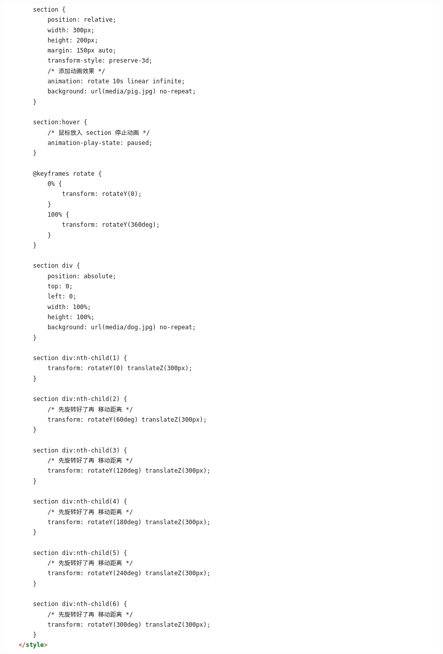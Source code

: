 ```html
        section {
            position: relative;
            width: 300px;
            height: 200px;
            margin: 150px auto;
            transform-style: preserve-3d;
            /* 添加动画效果 */
            animation: rotate 10s linear infinite;
            background: url(media/pig.jpg) no-repeat;
        }

        section:hover {
            /* 鼠标放入 section 停止动画 */
            animation-play-state: paused;
        }

        @keyframes rotate {
            0% {
                transform: rotateY(0);
            }
            100% {
                transform: rotateY(360deg);
            }
        }

        section div {
            position: absolute;
            top: 0;
            left: 0;
            width: 100%;
            height: 100%;
            background: url(media/dog.jpg) no-repeat;
        }

        section div:nth-child(1) {
            transform: rotateY(0) translateZ(300px);
        }

        section div:nth-child(2) {
            /* 先旋转好了再 移动距离 */
            transform: rotateY(60deg) translateZ(300px);
        }

        section div:nth-child(3) {
            /* 先旋转好了再 移动距离 */
            transform: rotateY(120deg) translateZ(300px);
        }

        section div:nth-child(4) {
            /* 先旋转好了再 移动距离 */
            transform: rotateY(180deg) translateZ(300px);
        }

        section div:nth-child(5) {
            /* 先旋转好了再 移动距离 */
            transform: rotateY(240deg) translateZ(300px);
        }

        section div:nth-child(6) {
            /* 先旋转好了再 移动距离 */
            transform: rotateY(300deg) translateZ(300px);
        }
    </style>
```